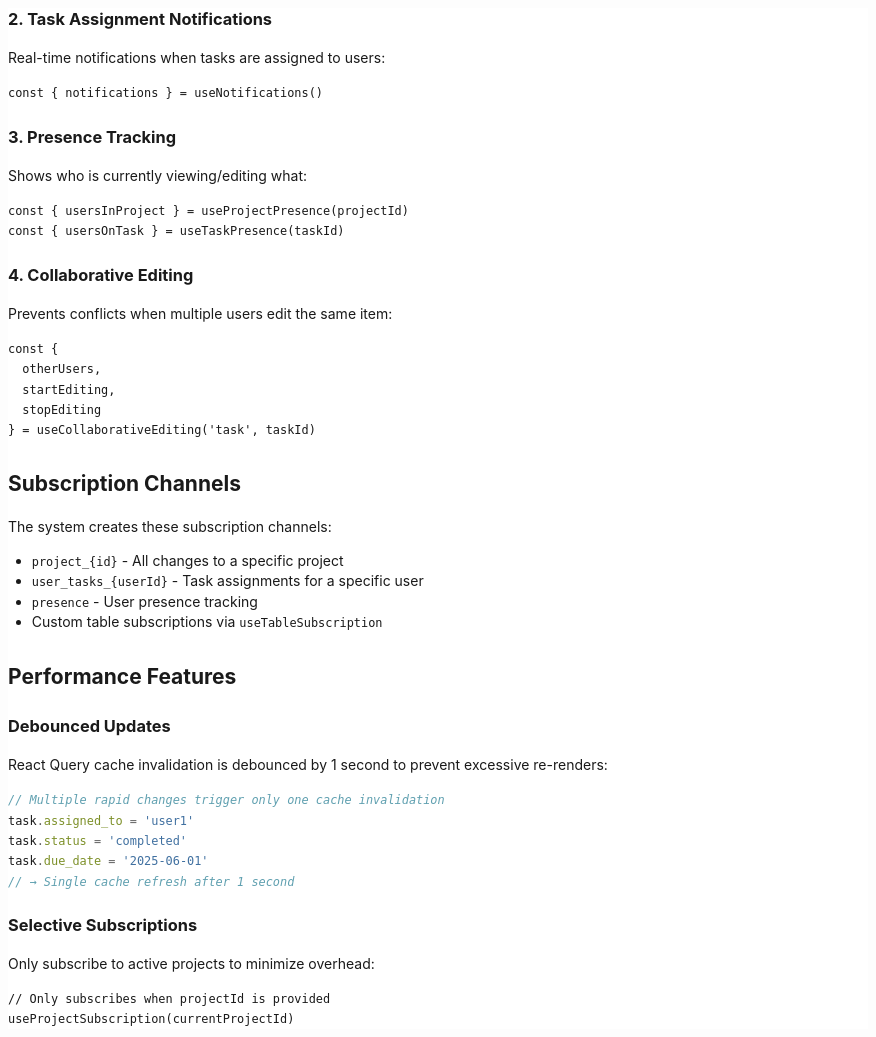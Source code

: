 ### 2. Task Assignment Notifications
Real-time notifications when tasks are assigned to users:

```tsx
const { notifications } = useNotifications()
```

### 3. Presence Tracking
Shows who is currently viewing/editing what:

```tsx
const { usersInProject } = useProjectPresence(projectId)
const { usersOnTask } = useTaskPresence(taskId)
```

### 4. Collaborative Editing
Prevents conflicts when multiple users edit the same item:

```tsx
const { 
  otherUsers, 
  startEditing, 
  stopEditing 
} = useCollaborativeEditing('task', taskId)
```

## Subscription Channels

The system creates these subscription channels:

- `project_{id}` - All changes to a specific project
- `user_tasks_{userId}` - Task assignments for a specific user
- `presence` - User presence tracking
- Custom table subscriptions via `useTableSubscription`

## Performance Features

### Debounced Updates
React Query cache invalidation is debounced by 1 second to prevent excessive re-renders:

```typescript
// Multiple rapid changes trigger only one cache invalidation
task.assigned_to = 'user1'
task.status = 'completed'  
task.due_date = '2025-06-01'
// → Single cache refresh after 1 second
```

### Selective Subscriptions
Only subscribe to active projects to minimize overhead:

```tsx
// Only subscribes when projectId is provided
useProjectSubscription(currentProjectId) 
```
